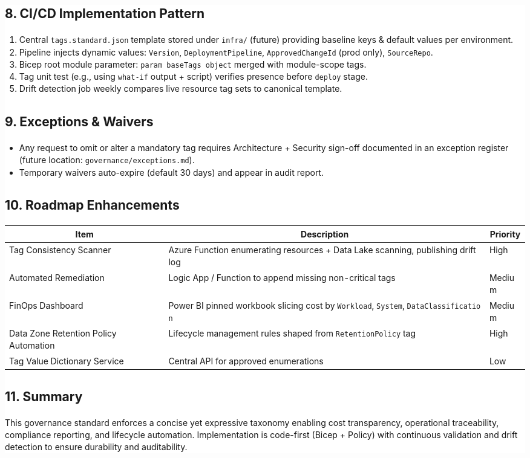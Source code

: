 ## 8. CI/CD Implementation Pattern

1. Central `tags.standard.json` template stored under `infra/` (future) providing baseline keys & default values per environment.
2. Pipeline injects dynamic values: `Version`, `DeploymentPipeline`, `ApprovedChangeId` (prod only), `SourceRepo`.
3. Bicep root module parameter: `param baseTags object` merged with module-scope tags.
4. Tag unit test (e.g., using `what-if` output + script) verifies presence before `deploy` stage.
5. Drift detection job weekly compares live resource tag sets to canonical template.

## 9. Exceptions & Waivers

- Any request to omit or alter a mandatory tag requires Architecture + Security sign-off documented in an exception register (future location: `governance/exceptions.md`).
- Temporary waivers auto-expire (default 30 days) and appear in audit report.

## 10. Roadmap Enhancements

| Item | Description | Priority |
|------|-------------|----------|
| Tag Consistency Scanner | Azure Function enumerating resources + Data Lake scanning, publishing drift log | High |
| Automated Remediation | Logic App / Function to append missing non-critical tags | Medium |
| FinOps Dashboard | Power BI pinned workbook slicing cost by `Workload`, `System`, `DataClassification` | Medium |
| Data Zone Retention Policy Automation | Lifecycle management rules shaped from `RetentionPolicy` tag | High |
| Tag Value Dictionary Service | Central API for approved enumerations | Low |

## 11. Summary

This governance standard enforces a concise yet expressive taxonomy enabling cost transparency, operational traceability, compliance reporting, and lifecycle automation. Implementation is code-first (Bicep + Policy) with continuous validation and drift detection to ensure durability and auditability.
